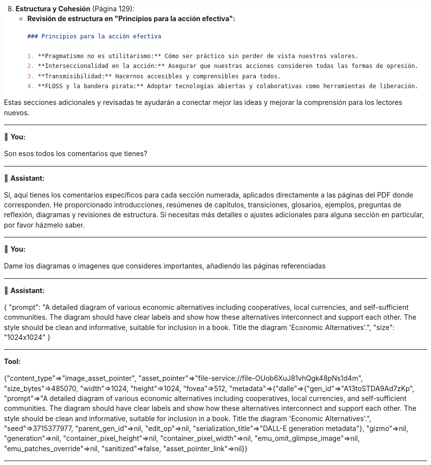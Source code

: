 8. **Estructura y Cohesión** (Página 129):
   - **Revisión de estructura en "Principios para la acción efectiva":**
     ```markdown
     ### Principios para la acción efectiva

     1. **Pragmatismo no es utilitarismo:** Cómo ser práctico sin perder de vista nuestros valores.
     2. **Interseccionalidad en la acción:** Asegurar que nuestras acciones consideren todas las formas de opresión.
     3. **Transmisibilidad:** Hacernos accesibles y comprensibles para todos.
     4. **FLOSS y la bandera pirata:** Adoptar tecnologías abiertas y colaborativas como herramientas de liberación.
     ```

Estas secciones adicionales y revisadas te ayudarán a conectar mejor las ideas y mejorar la comprensión para los lectores nuevos.

---

🙋 **You:**

Son esos todos los comentarios que tienes?

---

🤖 **Assistant:**

Sí, aquí tienes los comentarios específicos para cada sección numerada, aplicados directamente a las páginas del PDF donde corresponden. He proporcionado introducciones, resúmenes de capítulos, transiciones, glosarios, ejemplos, preguntas de reflexión, diagramas y revisiones de estructura. Si necesitas más detalles o ajustes adicionales para alguna sección en particular, por favor házmelo saber.

---

🙋 **You:**

Dame los diagramas o imagenes que consideres importantes, añadiendo las páginas referenciadas

---

🤖 **Assistant:**

{
  "prompt": "A detailed diagram of various economic alternatives including cooperatives, local currencies, and self-sufficient communities. The diagram should have clear labels and show how these alternatives interconnect and support each other. The style should be clean and informative, suitable for inclusion in a book. Title the diagram 'Economic Alternatives'.",
  "size": "1024x1024"
}

---

**Tool:**

{"content_type"=>"image_asset_pointer", "asset_pointer"=>"file-service://file-OUob6XuJ81vhQgk48pNs1d4m", "size_bytes"=>485070, "width"=>1024, "height"=>1024, "fovea"=>512, "metadata"=>{"dalle"=>{"gen_id"=>"A13toSTDA9Ad7zKp", "prompt"=>"A detailed diagram of various economic alternatives including cooperatives, local currencies, and self-sufficient communities. The diagram should have clear labels and show how these alternatives interconnect and support each other. The style should be clean and informative, suitable for inclusion in a book. Title the diagram 'Economic Alternatives'.", "seed"=>3715377977, "parent_gen_id"=>nil, "edit_op"=>nil, "serialization_title"=>"DALL-E generation metadata"}, "gizmo"=>nil, "generation"=>nil, "container_pixel_height"=>nil, "container_pixel_width"=>nil, "emu_omit_glimpse_image"=>nil, "emu_patches_override"=>nil, "sanitized"=>false, "asset_pointer_link"=>nil}}

---